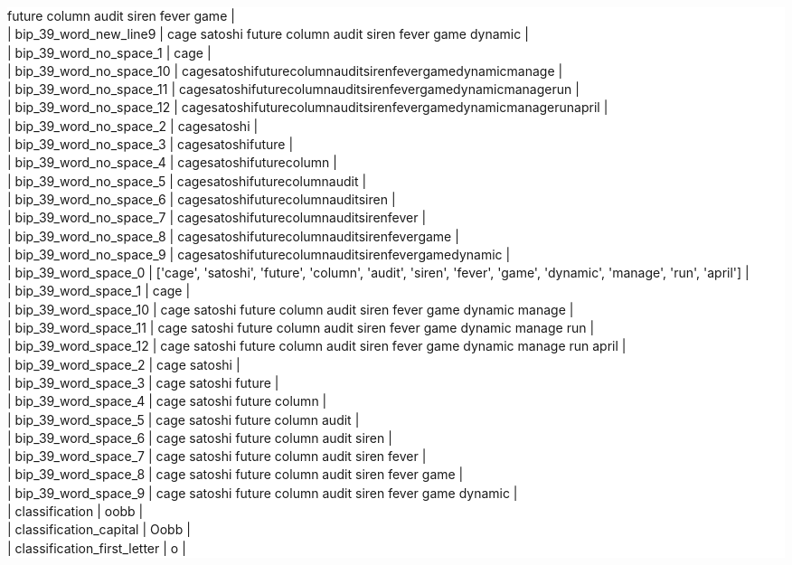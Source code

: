 future
column
audit
siren
fever
game |  
| bip_39_word_new_line9 | cage
satoshi
future
column
audit
siren
fever
game
dynamic |  
| bip_39_word_no_space_1 | cage |  
| bip_39_word_no_space_10 | cagesatoshifuturecolumnauditsirenfevergamedynamicmanage |  
| bip_39_word_no_space_11 | cagesatoshifuturecolumnauditsirenfevergamedynamicmanagerun |  
| bip_39_word_no_space_12 | cagesatoshifuturecolumnauditsirenfevergamedynamicmanagerunapril |  
| bip_39_word_no_space_2 | cagesatoshi |  
| bip_39_word_no_space_3 | cagesatoshifuture |  
| bip_39_word_no_space_4 | cagesatoshifuturecolumn |  
| bip_39_word_no_space_5 | cagesatoshifuturecolumnaudit |  
| bip_39_word_no_space_6 | cagesatoshifuturecolumnauditsiren |  
| bip_39_word_no_space_7 | cagesatoshifuturecolumnauditsirenfever |  
| bip_39_word_no_space_8 | cagesatoshifuturecolumnauditsirenfevergame |  
| bip_39_word_no_space_9 | cagesatoshifuturecolumnauditsirenfevergamedynamic |  
| bip_39_word_space_0 | ['cage', 'satoshi', 'future', 'column', 'audit', 'siren', 'fever', 'game', 'dynamic', 'manage', 'run', 'april'] |  
| bip_39_word_space_1 | cage |  
| bip_39_word_space_10 | cage satoshi future column audit siren fever game dynamic manage |  
| bip_39_word_space_11 | cage satoshi future column audit siren fever game dynamic manage run |  
| bip_39_word_space_12 | cage satoshi future column audit siren fever game dynamic manage run april |  
| bip_39_word_space_2 | cage satoshi |  
| bip_39_word_space_3 | cage satoshi future |  
| bip_39_word_space_4 | cage satoshi future column |  
| bip_39_word_space_5 | cage satoshi future column audit |  
| bip_39_word_space_6 | cage satoshi future column audit siren |  
| bip_39_word_space_7 | cage satoshi future column audit siren fever |  
| bip_39_word_space_8 | cage satoshi future column audit siren fever game |  
| bip_39_word_space_9 | cage satoshi future column audit siren fever game dynamic |  
| classification | oobb |  
| classification_capital | Oobb |  
| classification_first_letter | o |  